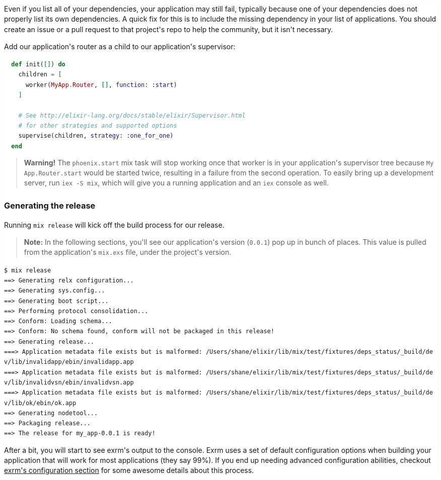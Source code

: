 Even if you list all of your dependencies, your application may still fail, typically because one of your dependencies does not properly list its own dependencies. A quick fix for this is to include the missing dependency in your list of applications. You should create an issue or a pull request to that project's repo to help the community, but it isn't necessary.

Add our application's router as a child to our application's supervisor:

```elixir
  def init([]) do
    children = [
      worker(MyApp.Router, [], function: :start)
    ]

    # See http://elixir-lang.org/docs/stable/elixir/Supervisor.html
    # for other strategies and supported options
    supervise(children, strategy: :one_for_one)
  end
```

> **Warning!** The `phoenix.start` mix task will stop working once that worker is in your application's supervisor tree because `MyApp.Router.start` would be started twice, resulting in a failure from the second operation. To easily bring up a development server, run `iex -S mix`, which will give you a running application and an `iex` console as well.

### Generating the release

Running `mix release` will kick off the build process for our release.

> **Note:** In the following sections, you'll see our application's version (`0.0.1`) pop up in bunch of places. This value is pulled from the application's `mix.exs` file, under the project's version.

```
$ mix release
==> Generating relx configuration...
==> Generating sys.config...
==> Generating boot script...
==> Performing protocol consolidation...
==> Conform: Loading schema...
==> Conform: No schema found, conform will not be packaged in this release!
==> Generating release...
===> Application metadata file exists but is malformed: /Users/shane/elixir/lib/mix/test/fixtures/deps_status/_build/dev/lib/invalidapp/ebin/invalidapp.app
===> Application metadata file exists but is malformed: /Users/shane/elixir/lib/mix/test/fixtures/deps_status/_build/dev/lib/invalidvsn/ebin/invalidvsn.app
===> Application metadata file exists but is malformed: /Users/shane/elixir/lib/mix/test/fixtures/deps_status/_build/dev/lib/ok/ebin/ok.app
==> Generating nodetool...
==> Packaging release...
==> The release for my_app-0.0.1 is ready!
```

After a bit, you will start to see exrm's output to the console. Exrm uses a set of default configuration options when building your application that will work for most applications (they say 99%). If you end up needing advanced configuration abilities, checkout [exrm's configuration section][4] for some awesome details about this process.


 [1]: https://github.com/bitwalker/exrm
 [2]: https://hex.pm
 [3]: https://github.com/bitwalker/exrm#common-issues
 [4]: https://github.com/bitwalker/exrm#configuration
 [5]: http://upstart.ubuntu.com/cookbook/
 [6]: https://github.com/bitwalker/exrm/issues/56
 [7]: http://wiki.nginx.org/Main